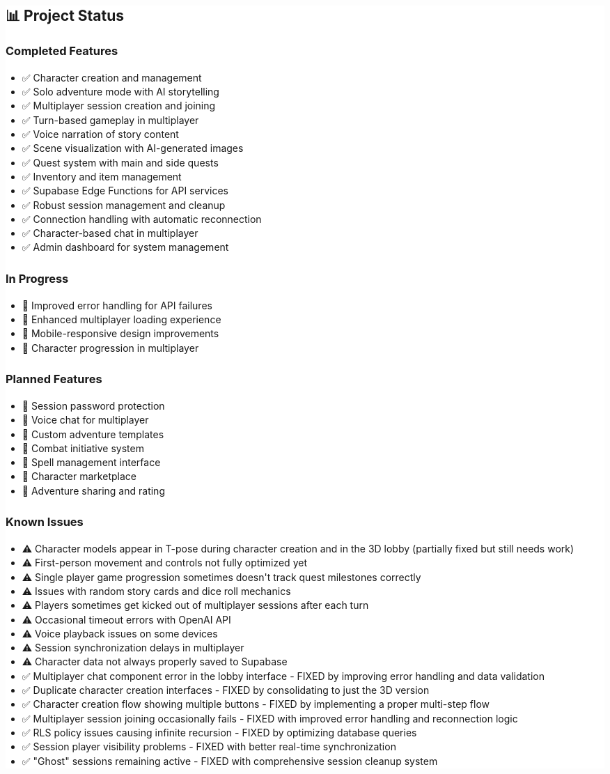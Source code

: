 ## 📊 Project Status

### Completed Features

- ✅ Character creation and management
- ✅ Solo adventure mode with AI storytelling
- ✅ Multiplayer session creation and joining
- ✅ Turn-based gameplay in multiplayer
- ✅ Voice narration of story content
- ✅ Scene visualization with AI-generated images
- ✅ Quest system with main and side quests
- ✅ Inventory and item management
- ✅ Supabase Edge Functions for API services
- ✅ Robust session management and cleanup
- ✅ Connection handling with automatic reconnection
- ✅ Character-based chat in multiplayer
- ✅ Admin dashboard for system management

### In Progress

- 🔄 Improved error handling for API failures
- 🔄 Enhanced multiplayer loading experience
- 🔄 Mobile-responsive design improvements
- 🔄 Character progression in multiplayer

### Planned Features

- 📝 Session password protection
- 📝 Voice chat for multiplayer
- 📝 Custom adventure templates
- 📝 Combat initiative system
- 📝 Spell management interface
- 📝 Character marketplace
- 📝 Adventure sharing and rating

### Known Issues

- ⚠️ Character models appear in T-pose during character creation and in the 3D lobby (partially fixed but still needs work)
- ⚠️ First-person movement and controls not fully optimized yet
- ⚠️ Single player game progression sometimes doesn't track quest milestones correctly
- ⚠️ Issues with random story cards and dice roll mechanics
- ⚠️ Players sometimes get kicked out of multiplayer sessions after each turn
- ⚠️ Occasional timeout errors with OpenAI API
- ⚠️ Voice playback issues on some devices
- ⚠️ Session synchronization delays in multiplayer
- ⚠️ Character data not always properly saved to Supabase
- ✅ Multiplayer chat component error in the lobby interface - FIXED by improving error handling and data validation
- ✅ Duplicate character creation interfaces - FIXED by consolidating to just the 3D version
- ✅ Character creation flow showing multiple buttons - FIXED by implementing a proper multi-step flow
- ✅ Multiplayer session joining occasionally fails - FIXED with improved error handling and reconnection logic
- ✅ RLS policy issues causing infinite recursion - FIXED by optimizing database queries
- ✅ Session player visibility problems - FIXED with better real-time synchronization
- ✅ "Ghost" sessions remaining active - FIXED with comprehensive session cleanup system
